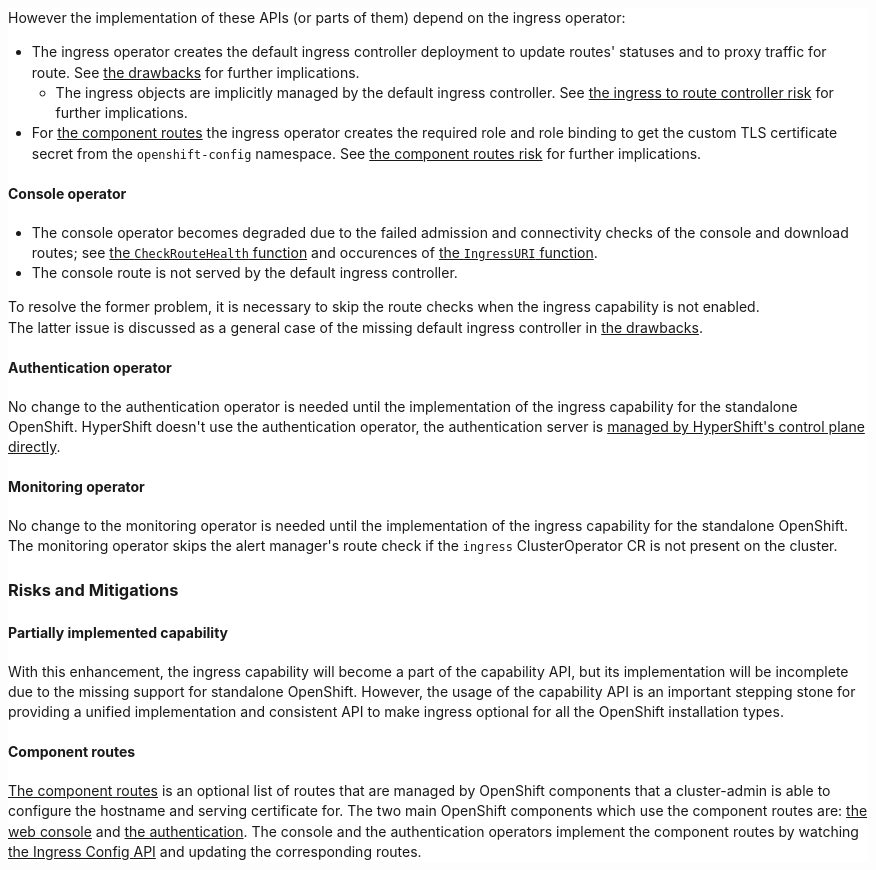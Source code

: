 However the implementation of these APIs (or parts of them) depend on the ingress operator:
- The ingress operator creates the default ingress controller deployment to update routes' statuses and to proxy traffic for route. See [the drawbacks](#drawbacks) for further implications.
  - The ingress objects are implicitly managed by the default ingress controller. See [the ingress to route controller risk](#ingress-to-route-controller) for further implications.
- For [the component routes](https://docs.openshift.com/container-platform/4.13/rest_api/config_apis/ingress-config-openshift-io-v1.html#spec-componentroutes) the ingress operator creates the required role and role binding to get the custom TLS certificate secret from the `openshift-config` namespace. See [the component routes risk](#component-routes) for further implications.

#### Console operator

- The console operator becomes degraded due to the failed admission and connectivity checks of the console and download routes; see [the `CheckRouteHealth` function](https://github.com/openshift/console-operator/blob/c29bbd521b3dc901cbb6096efc62c0ef72ad7e6f/pkg/console/controllers/healthcheck/controller.go#L158-L161) and occurences of [the `IngressURI` function](https://github.com/openshift/console-operator/blob/c29bbd521b3dc901cbb6096efc62c0ef72ad7e6f/vendor/github.com/openshift/library-go/pkg/route/routeapihelpers/routeapihelpers.go#L15-L47).
- The console route is not served by the default ingress controller.

To resolve the former problem, it is necessary to skip the route checks when the ingress capability is not enabled.   
The latter issue is discussed as a general case of the missing default ingress controller in [the drawbacks](#drawbacks).

#### Authentication operator

No change to the authentication operator is needed until the implementation of the ingress capability for the standalone OpenShift.
HyperShift doesn't use the authentication operator, the authentication server is [managed by HyperShift's control plane directly](https://github.com/openshift/hypershift/blob/7cb87788779ae928d90d0e7760c1e9359f04e58a/control-plane-operator/controllers/hostedcontrolplane/oauth/deployment.go#L123-L127).

#### Monitoring operator

No change to the monitoring operator is needed until the implementation of the ingress capability for the standalone OpenShift.
The monitoring operator skips the alert manager's route check if the `ingress` ClusterOperator CR is not present on the cluster.

### Risks and Mitigations

#### Partially implemented capability

With this enhancement, the ingress capability will become a part of the capability API, but its implementation will be incomplete due to the missing support for standalone OpenShift. However, the usage of the capability API is an important stepping stone for providing a unified implementation and consistent API to make ingress optional for all the OpenShift installation types.

#### Component routes

[The component routes](https://docs.openshift.com/container-platform/4.13/rest_api/config_apis/ingress-config-openshift-io-v1.html#spec-componentroutes) is an optional list of routes that are managed by OpenShift components that a cluster-admin is able to configure the hostname and serving certificate for.
The two main OpenShift components which use the component routes are:
[the web console](https://docs.openshift.com/container-platform/4.13/web_console/customizing-the-web-console.html#customizing-the-console-route_customizing-web-console) and [the authentication](https://docs.openshift.com/container-platform/4.13/authentication/configuring-internal-oauth.html#customizing-the-oauth-server-url_configuring-internal-oauth).
The console and the authentication operators implement the component routes by watching [the Ingress Config API](https://docs.openshift.com/container-platform/4.13/rest_api/config_apis/ingress-config-openshift-io-v1.html) and updating the corresponding routes.    